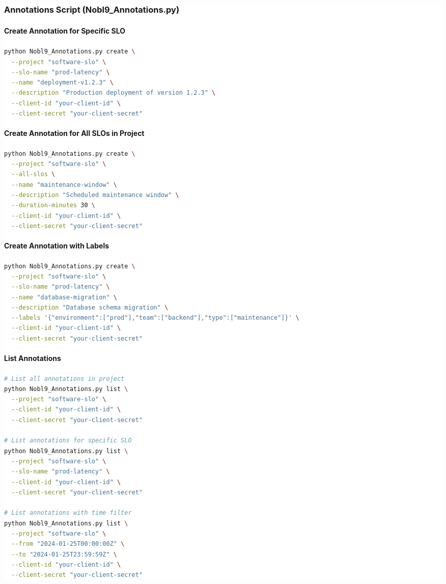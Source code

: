 ### Annotations Script (Nobl9_Annotations.py)

#### Create Annotation for Specific SLO

```bash
python Nobl9_Annotations.py create \
  --project "software-slo" \
  --slo-name "prod-latency" \
  --name "deployment-v1.2.3" \
  --description "Production deployment of version 1.2.3" \
  --client-id "your-client-id" \
  --client-secret "your-client-secret"
```

#### Create Annotation for All SLOs in Project

```bash
python Nobl9_Annotations.py create \
  --project "software-slo" \
  --all-slos \
  --name "maintenance-window" \
  --description "Scheduled maintenance window" \
  --duration-minutes 30 \
  --client-id "your-client-id" \
  --client-secret "your-client-secret"
```

#### Create Annotation with Labels

```bash
python Nobl9_Annotations.py create \
  --project "software-slo" \
  --slo-name "prod-latency" \
  --name "database-migration" \
  --description "Database schema migration" \
  --labels '{"environment":["prod"],"team":["backend"],"type":["maintenance"]}' \
  --client-id "your-client-id" \
  --client-secret "your-client-secret"
```

#### List Annotations

```bash
# List all annotations in project
python Nobl9_Annotations.py list \
  --project "software-slo" \
  --client-id "your-client-id" \
  --client-secret "your-client-secret"

# List annotations for specific SLO
python Nobl9_Annotations.py list \
  --project "software-slo" \
  --slo-name "prod-latency" \
  --client-id "your-client-id" \
  --client-secret "your-client-secret"

# List annotations with time filter
python Nobl9_Annotations.py list \
  --project "software-slo" \
  --from "2024-01-25T00:00:00Z" \
  --to "2024-01-25T23:59:59Z" \
  --client-id "your-client-id" \
  --client-secret "your-client-secret"
```
